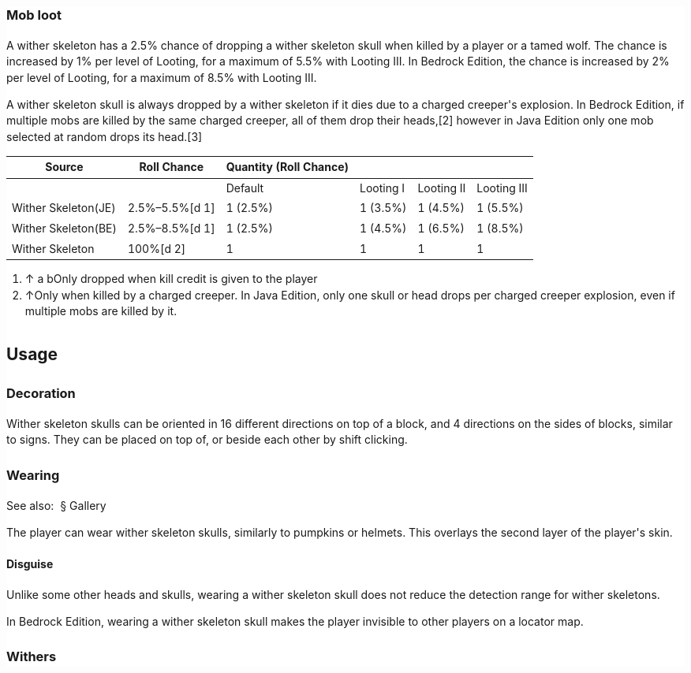 ### Mob loot
A wither skeleton has a 2.5% chance of dropping a wither skeleton skull when killed by a player or a tamed wolf. The chance is increased by 1% per level of Looting, for a maximum of 5.5% with Looting III. In Bedrock Edition, the chance is increased by 2% per level of Looting, for a maximum of 8.5% with Looting III.

A wither skeleton skull is always dropped by a wither skeleton if it dies due to a charged creeper's explosion. In Bedrock Edition, if multiple mobs are killed by the same charged creeper, all of them drop their heads,[2] however in Java Edition only one mob selected at random drops its head.[3]

| Source              | Roll Chance    | Quantity (Roll Chance) |           |            |             |
|---------------------|----------------|------------------------|-----------|------------|-------------|
|                     |                | Default                | Looting I | Looting II | Looting III |
| Wither Skeleton(JE) | 2.5%–5.5%[d 1] | 1 (2.5%)               | 1 (3.5%)  | 1 (4.5%)   | 1 (5.5%)    |
| Wither Skeleton(BE) | 2.5%–8.5%[d 1] | 1 (2.5%)               | 1 (4.5%)  | 1 (6.5%)   | 1 (8.5%)    |
| Wither Skeleton     | 100%[d 2]      | 1                      | 1         | 1          | 1           |

1. ↑ a bOnly dropped when kill credit is given to the player
2. ↑Only when killed by a charged creeper. In Java Edition, only one skull or head drops per charged creeper explosion, even if multiple mobs are killed by it.

## Usage
### Decoration
Wither skeleton skulls can be oriented in 16 different directions on top of a block, and 4 directions on the sides of blocks, similar to signs. They can be placed on top of, or beside each other by shift clicking.

### Wearing
See also:  § Gallery

The player can wear wither skeleton skulls, similarly to pumpkins or helmets. This overlays the second layer of the player's skin.

#### Disguise
Unlike some other heads and skulls, wearing a wither skeleton skull does not reduce the detection range for wither skeletons.

In Bedrock Edition, wearing a wither skeleton skull makes the player invisible to other players on a locator map.

### Withers












